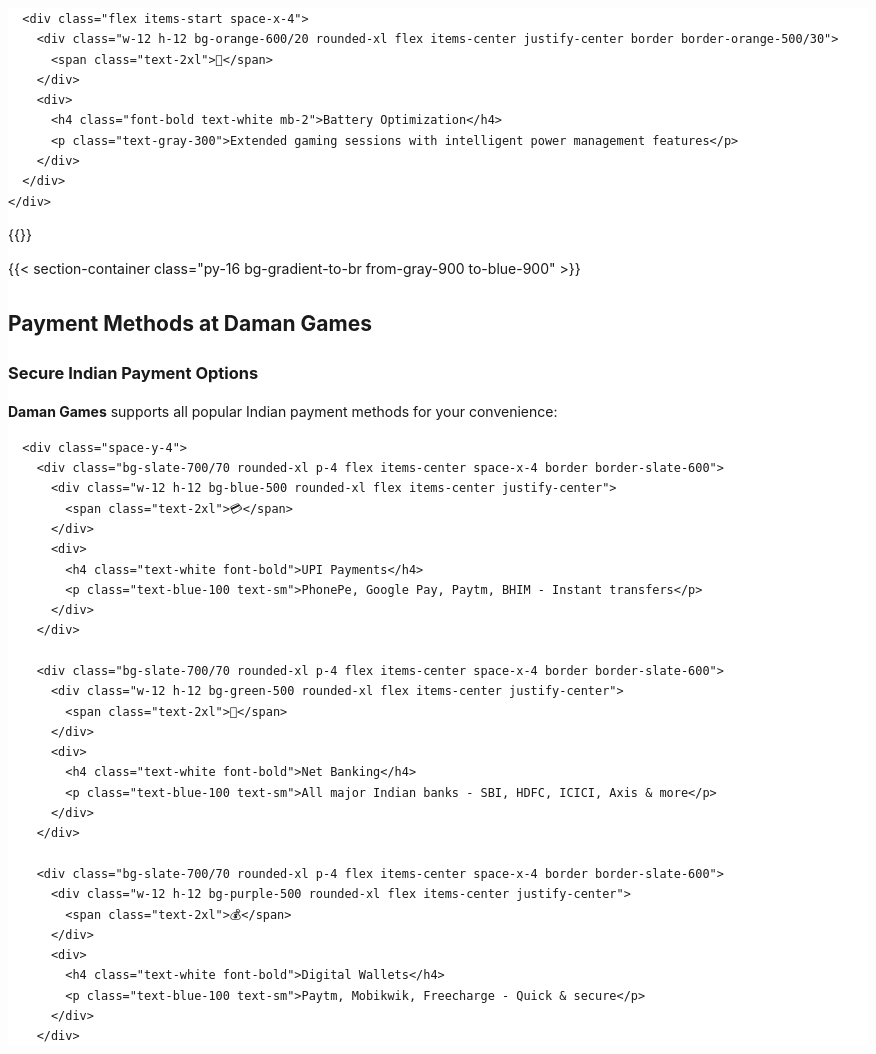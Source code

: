       <div class="flex items-start space-x-4">
        <div class="w-12 h-12 bg-orange-600/20 rounded-xl flex items-center justify-center border border-orange-500/30">
          <span class="text-2xl">🔋</span>
        </div>
        <div>
          <h4 class="font-bold text-white mb-2">Battery Optimization</h4>
          <p class="text-gray-300">Extended gaming sessions with intelligent power management features</p>
        </div>
      </div>
    </div>
  </div>
</div>
{{</ section-container >}}

<div class="py-8"></div>

{{< section-container class="py-16 bg-gradient-to-br from-gray-900 to-blue-900" >}}
<div class="max-w-6xl mx-auto">
  <h2 class="text-4xl md:text-5xl font-bold text-white text-center mb-12">Payment Methods at Daman Games</h2>
  
  <div class="grid grid-cols-1 lg:grid-cols-2 gap-12">
    <div class="bg-slate-800/50 backdrop-blur-sm rounded-2xl p-8 border border-slate-600">
      <h3 class="text-3xl font-bold text-white mb-6">Secure Indian Payment Options</h3>
      <p class="text-blue-100 mb-8">
        <strong>Daman Games</strong> supports all popular Indian payment methods for your convenience:
      </p>
      
      <div class="space-y-4">
        <div class="bg-slate-700/70 rounded-xl p-4 flex items-center space-x-4 border border-slate-600">
          <div class="w-12 h-12 bg-blue-500 rounded-xl flex items-center justify-center">
            <span class="text-2xl">💳</span>
          </div>
          <div>
            <h4 class="text-white font-bold">UPI Payments</h4>
            <p class="text-blue-100 text-sm">PhonePe, Google Pay, Paytm, BHIM - Instant transfers</p>
          </div>
        </div>
        
        <div class="bg-slate-700/70 rounded-xl p-4 flex items-center space-x-4 border border-slate-600">
          <div class="w-12 h-12 bg-green-500 rounded-xl flex items-center justify-center">
            <span class="text-2xl">🏧</span>
          </div>
          <div>
            <h4 class="text-white font-bold">Net Banking</h4>
            <p class="text-blue-100 text-sm">All major Indian banks - SBI, HDFC, ICICI, Axis & more</p>
          </div>
        </div>
        
        <div class="bg-slate-700/70 rounded-xl p-4 flex items-center space-x-4 border border-slate-600">
          <div class="w-12 h-12 bg-purple-500 rounded-xl flex items-center justify-center">
            <span class="text-2xl">💰</span>
          </div>
          <div>
            <h4 class="text-white font-bold">Digital Wallets</h4>
            <p class="text-blue-100 text-sm">Paytm, Mobikwik, Freecharge - Quick & secure</p>
          </div>
        </div>
        